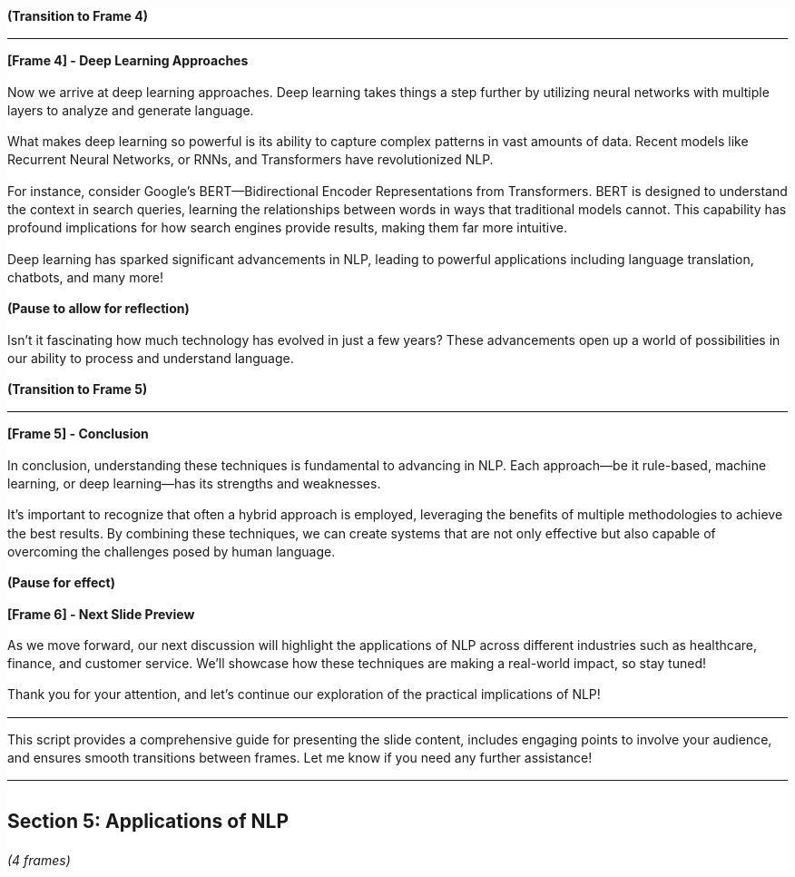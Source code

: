 **(Transition to Frame 4)**

---

**[Frame 4] - Deep Learning Approaches**

Now we arrive at deep learning approaches. Deep learning takes things a step further by utilizing neural networks with multiple layers to analyze and generate language. 

What makes deep learning so powerful is its ability to capture complex patterns in vast amounts of data. Recent models like Recurrent Neural Networks, or RNNs, and Transformers have revolutionized NLP. 

For instance, consider Google’s BERT—Bidirectional Encoder Representations from Transformers. BERT is designed to understand the context in search queries, learning the relationships between words in ways that traditional models cannot. This capability has profound implications for how search engines provide results, making them far more intuitive.

Deep learning has sparked significant advancements in NLP, leading to powerful applications including language translation, chatbots, and many more! 

**(Pause to allow for reflection)**

Isn’t it fascinating how much technology has evolved in just a few years? These advancements open up a world of possibilities in our ability to process and understand language. 

**(Transition to Frame 5)**

---

**[Frame 5] - Conclusion**

In conclusion, understanding these techniques is fundamental to advancing in NLP. Each approach—be it rule-based, machine learning, or deep learning—has its strengths and weaknesses. 

It’s important to recognize that often a hybrid approach is employed, leveraging the benefits of multiple methodologies to achieve the best results. By combining these techniques, we can create systems that are not only effective but also capable of overcoming the challenges posed by human language.

**(Pause for effect)**

**[Frame 6] - Next Slide Preview**

As we move forward, our next discussion will highlight the applications of NLP across different industries such as healthcare, finance, and customer service. We’ll showcase how these techniques are making a real-world impact, so stay tuned!

Thank you for your attention, and let’s continue our exploration of the practical implications of NLP!

---

This script provides a comprehensive guide for presenting the slide content, includes engaging points to involve your audience, and ensures smooth transitions between frames. Let me know if you need any further assistance!

---

## Section 5: Applications of NLP
*(4 frames)*
